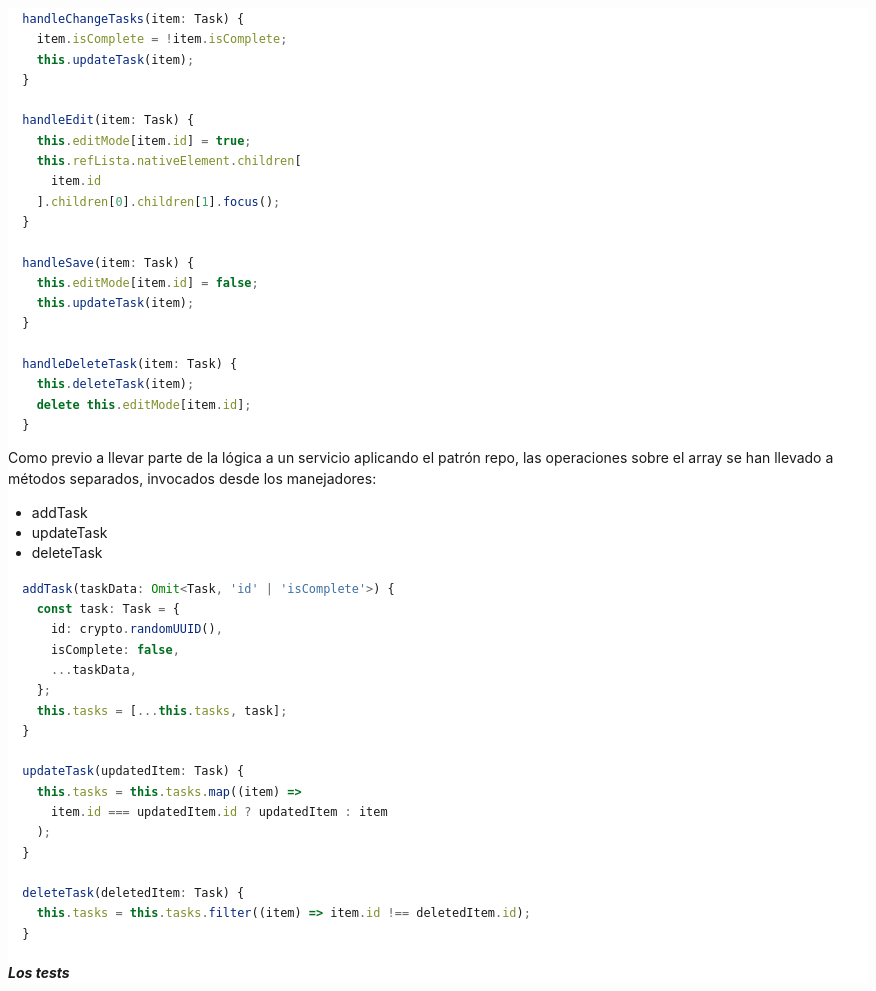 ```ts
  handleChangeTasks(item: Task) {
    item.isComplete = !item.isComplete;
    this.updateTask(item);
  }

  handleEdit(item: Task) {
    this.editMode[item.id] = true;
    this.refLista.nativeElement.children[
      item.id
    ].children[0].children[1].focus();
  }

  handleSave(item: Task) {
    this.editMode[item.id] = false;
    this.updateTask(item);
  }

  handleDeleteTask(item: Task) {
    this.deleteTask(item);
    delete this.editMode[item.id];
  }
```

Como previo a llevar parte de la lógica a un servicio aplicando el patrón repo,
las operaciones sobre el array se han llevado a métodos separados, invocados desde los manejadores:

- addTask
- updateTask
- deleteTask

```ts
  addTask(taskData: Omit<Task, 'id' | 'isComplete'>) {
    const task: Task = {
      id: crypto.randomUUID(),
      isComplete: false,
      ...taskData,
    };
    this.tasks = [...this.tasks, task];
  }

  updateTask(updatedItem: Task) {
    this.tasks = this.tasks.map((item) =>
      item.id === updatedItem.id ? updatedItem : item
    );
  }

  deleteTask(deletedItem: Task) {
    this.tasks = this.tasks.filter((item) => item.id !== deletedItem.id);
  }
```

##### _Los tests_
